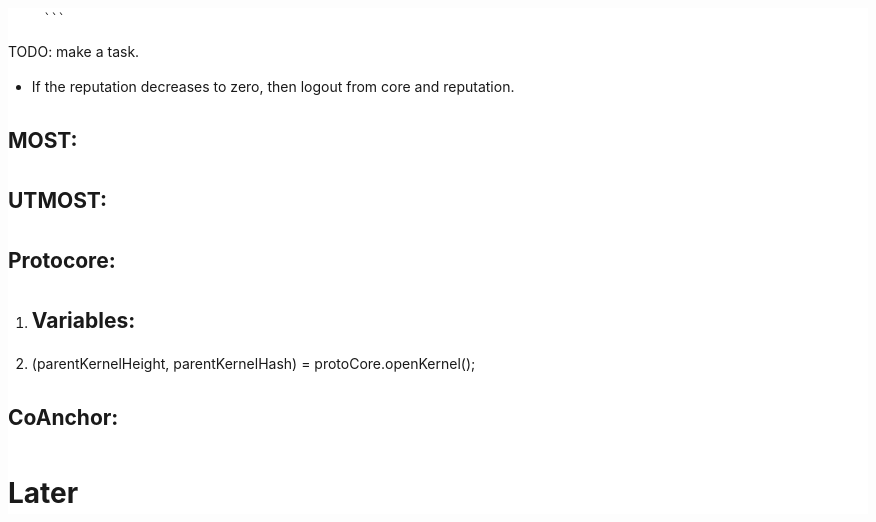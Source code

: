            
           
         ```    

        
TODO: make a task.
- If the reputation decreases to zero, then logout from core and reputation.
## MOST:

## UTMOST:

## Protocore:
1. Variables:
    -  
3. (parentKernelHeight, parentKernelHash) = protoCore.openKernel();
    

## CoAnchor:





# Later 
